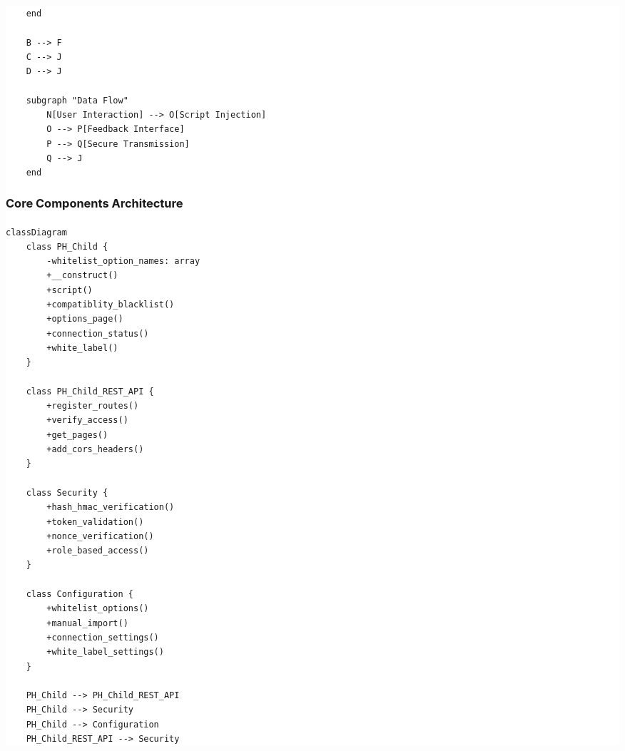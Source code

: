 ```mermaid
    end
    
    B --> F
    C --> J
    D --> J
    
    subgraph "Data Flow"
        N[User Interaction] --> O[Script Injection]
        O --> P[Feedback Interface]
        P --> Q[Secure Transmission]
        Q --> J
    end
```

### Core Components Architecture

```mermaid
classDiagram
    class PH_Child {
        -whitelist_option_names: array
        +__construct()
        +script()
        +compatiblity_blacklist()
        +options_page()
        +connection_status()
        +white_label()
    }
    
    class PH_Child_REST_API {
        +register_routes()
        +verify_access()
        +get_pages()
        +add_cors_headers()
    }
    
    class Security {
        +hash_hmac_verification()
        +token_validation()
        +nonce_verification()
        +role_based_access()
    }
    
    class Configuration {
        +whitelist_options()
        +manual_import()
        +connection_settings()
        +white_label_settings()
    }
    
    PH_Child --> PH_Child_REST_API
    PH_Child --> Security
    PH_Child --> Configuration
    PH_Child_REST_API --> Security
```
